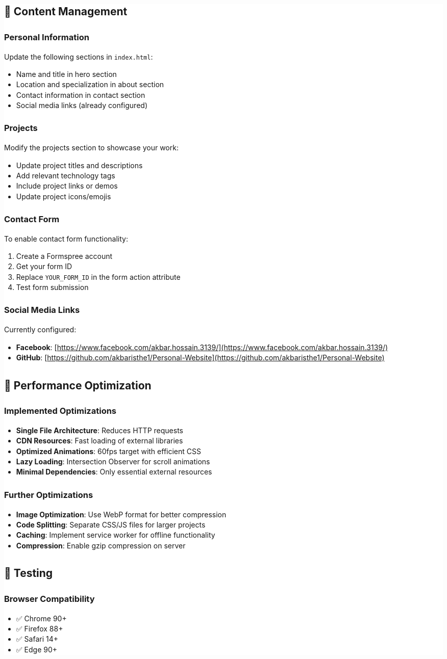 ## 📝 Content Management

### Personal Information
Update the following sections in `index.html`:
- Name and title in hero section
- Location and specialization in about section
- Contact information in contact section
- Social media links (already configured)

### Projects
Modify the projects section to showcase your work:
- Update project titles and descriptions
- Add relevant technology tags
- Include project links or demos
- Update project icons/emojis

### Contact Form
To enable contact form functionality:
1. Create a Formspree account
2. Get your form ID
3. Replace `YOUR_FORM_ID` in the form action attribute
4. Test form submission

### Social Media Links
Currently configured:
- **Facebook**: [https://www.facebook.com/akbar.hossain.3139/](https://www.facebook.com/akbar.hossain.3139/)
- **GitHub**: [https://github.com/akbaristhe1/Personal-Website](https://github.com/akbaristhe1/Personal-Website)

## 🔧 Performance Optimization

### Implemented Optimizations
- **Single File Architecture**: Reduces HTTP requests
- **CDN Resources**: Fast loading of external libraries
- **Optimized Animations**: 60fps target with efficient CSS
- **Lazy Loading**: Intersection Observer for scroll animations
- **Minimal Dependencies**: Only essential external resources

### Further Optimizations
- **Image Optimization**: Use WebP format for better compression
- **Code Splitting**: Separate CSS/JS files for larger projects
- **Caching**: Implement service worker for offline functionality
- **Compression**: Enable gzip compression on server

## 🧪 Testing

### Browser Compatibility
- ✅ Chrome 90+
- ✅ Firefox 88+
- ✅ Safari 14+
- ✅ Edge 90+

